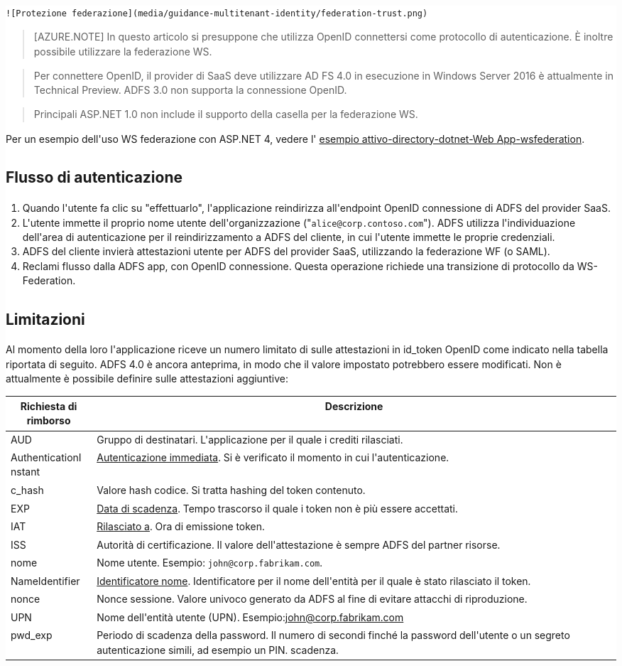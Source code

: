     ![Protezione federazione](media/guidance-multitenant-identity/federation-trust.png)

> [AZURE.NOTE] In questo articolo si presuppone che utilizza OpenID connettersi come protocollo di autenticazione. È inoltre possibile utilizzare la federazione WS.

> Per connettere OpenID, il provider di SaaS deve utilizzare AD FS 4.0 in esecuzione in Windows Server 2016 è attualmente in Technical Preview. ADFS 3.0 non supporta la connessione OpenID.

> Principali ASP.NET 1.0 non include il supporto della casella per la federazione WS.

Per un esempio dell'uso WS federazione con ASP.NET 4, vedere l' [esempio attivo-directory-dotnet-Web App-wsfederation][active-directory-dotnet-webapp-wsfederation].

## <a name="authentication-flow"></a>Flusso di autenticazione

1.  Quando l'utente fa clic su "effettuarlo", l'applicazione reindirizza all'endpoint OpenID connessione di ADFS del provider SaaS.
2.  L'utente immette il proprio nome utente dell'organizzazione ("`alice@corp.contoso.com`"). ADFS utilizza l'individuazione dell'area di autenticazione per il reindirizzamento a ADFS del cliente, in cui l'utente immette le proprie credenziali.
3.  ADFS del cliente invierà attestazioni utente per ADFS del provider SaaS, utilizzando la federazione WF (o SAML).
4.  Reclami flusso dalla ADFS app, con OpenID connessione. Questa operazione richiede una transizione di protocollo da WS-Federation.

## <a name="limitations"></a>Limitazioni

Al momento della loro l'applicazione riceve un numero limitato di sulle attestazioni in id_token OpenID come indicato nella tabella riportata di seguito. ADFS 4.0 è ancora anteprima, in modo che il valore impostato potrebbero essere modificati. Non è attualmente è possibile definire sulle attestazioni aggiuntive:

Richiesta di rimborso   | Descrizione
------|-------------
AUD | Gruppo di destinatari. L'applicazione per il quale i crediti rilasciati.
AuthenticationInstant   | [Autenticazione immediata]. Si è verificato il momento in cui l'autenticazione.
c_hash  | Valore hash codice. Si tratta hashing del token contenuto.
EXP | [Data di scadenza]. Tempo trascorso il quale i token non è più essere accettati.
IAT | [Rilasciato a]. Ora di emissione token.
ISS | Autorità di certificazione. Il valore dell'attestazione è sempre ADFS del partner risorse.
nome    | Nome utente. Esempio: `john@corp.fabrikam.com`.
NameIdentifier | [Identificatore nome]. Identificatore per il nome dell'entità per il quale è stato rilasciato il token.
nonce   | Nonce sessione. Valore univoco generato da ADFS al fine di evitare attacchi di riproduzione.
UPN | Nome dell'entità utente (UPN). Esempio:john@corp.fabrikam.com
pwd_exp | Periodo di scadenza della password. Il numero di secondi finché la password dell'utente o un segreto autenticazione simili, ad esempio un PIN. scadenza.


[parte di una serie]: guidance-multitenant-identity.md
[Azure AD Connect]: ../active-directory/active-directory-aadconnect.md
[protezione federazione]: https://technet.microsoft.com/library/cc770993(v=ws.11).aspx
[partner account]: https://technet.microsoft.com/library/cc731141(v=ws.11).aspx
[partner risorse]: https://technet.microsoft.com/library/cc731141(v=ws.11).aspx
[Autenticazione immediata]: https://msdn.microsoft.com/library/system.security.claims.claimtypes.authenticationinstant%28v=vs.110%29.aspx
[Data di scadenza]: http://tools.ietf.org/html/draft-ietf-oauth-json-web-token-25#section-4.1.4
[Rilasciato a]: http://tools.ietf.org/html/draft-ietf-oauth-json-web-token-25#section-4.1.6
[Identificatore nome]: https://msdn.microsoft.com/library/system.security.claims.claimtypes.nameidentifier(v=vs.110).aspx
[active-directory-on-azure]: https://msdn.microsoft.com/library/azure/jj156090.aspx
[post di blog]: http://www.cloudidentity.com/blog/2015/08/21/OPENID-CONNECT-WEB-SIGN-ON-WITH-ADFS-IN-WINDOWS-SERVER-2016-TP3/
[Personalizzare le pagine di accesso in ADFS Active Directory]: https://technet.microsoft.com/library/dn280950.aspx
[applicazione di esempio]: https://github.com/Azure-Samples/guidance-identity-management-for-multitenant-apps
[client assertion]: guidance-multitenant-identity-client-assertion.md
[active-directory-dotnet-webapp-wsfederation]: https://github.com/Azure-Samples/active-directory-dotnet-webapp-wsfederation